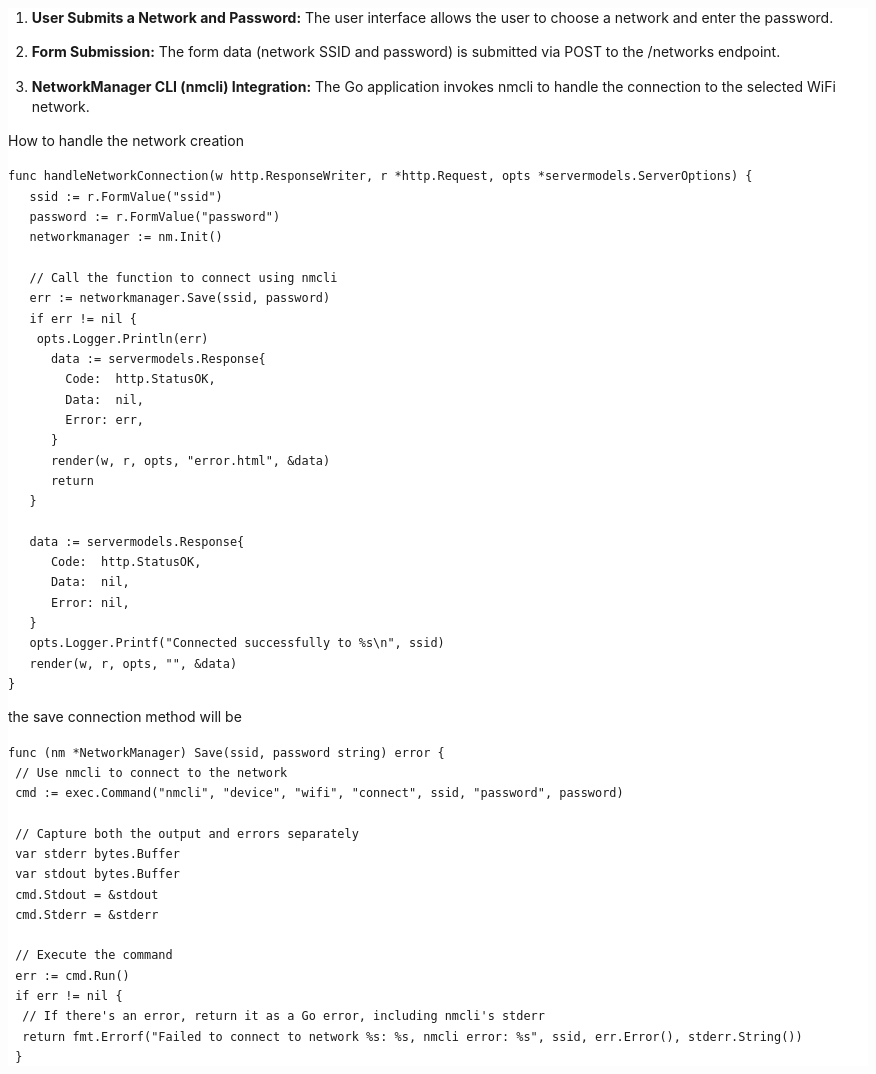 1. **User Submits a Network and Password:** The user interface allows the user to choose a network and enter the password.

1. **Form Submission:** The form data (network SSID and password) is submitted via POST to the /networks endpoint.

1. **NetworkManager CLI (nmcli) Integration:** The Go application invokes nmcli to handle the connection to the selected WiFi network.

How to handle the network creation

    func handleNetworkConnection(w http.ResponseWriter, r *http.Request, opts *servermodels.ServerOptions) {
       ssid := r.FormValue("ssid")
       password := r.FormValue("password")
       networkmanager := nm.Init()

       // Call the function to connect using nmcli
       err := networkmanager.Save(ssid, password)
       if err != nil {
        opts.Logger.Println(err)
          data := servermodels.Response{
            Code:  http.StatusOK,
            Data:  nil,
            Error: err,
          }
          render(w, r, opts, "error.html", &data)
          return
       }

       data := servermodels.Response{
          Code:  http.StatusOK,
          Data:  nil,
          Error: nil,
       }
       opts.Logger.Printf("Connected successfully to %s\n", ssid)
       render(w, r, opts, "", &data)
    }

the save connection method will be

    func (nm *NetworkManager) Save(ssid, password string) error {
     // Use nmcli to connect to the network
     cmd := exec.Command("nmcli", "device", "wifi", "connect", ssid, "password", password)

     // Capture both the output and errors separately
     var stderr bytes.Buffer
     var stdout bytes.Buffer
     cmd.Stdout = &stdout
     cmd.Stderr = &stderr

     // Execute the command
     err := cmd.Run()
     if err != nil {
      // If there's an error, return it as a Go error, including nmcli's stderr
      return fmt.Errorf("Failed to connect to network %s: %s, nmcli error: %s", ssid, err.Error(), stderr.String())
     }
